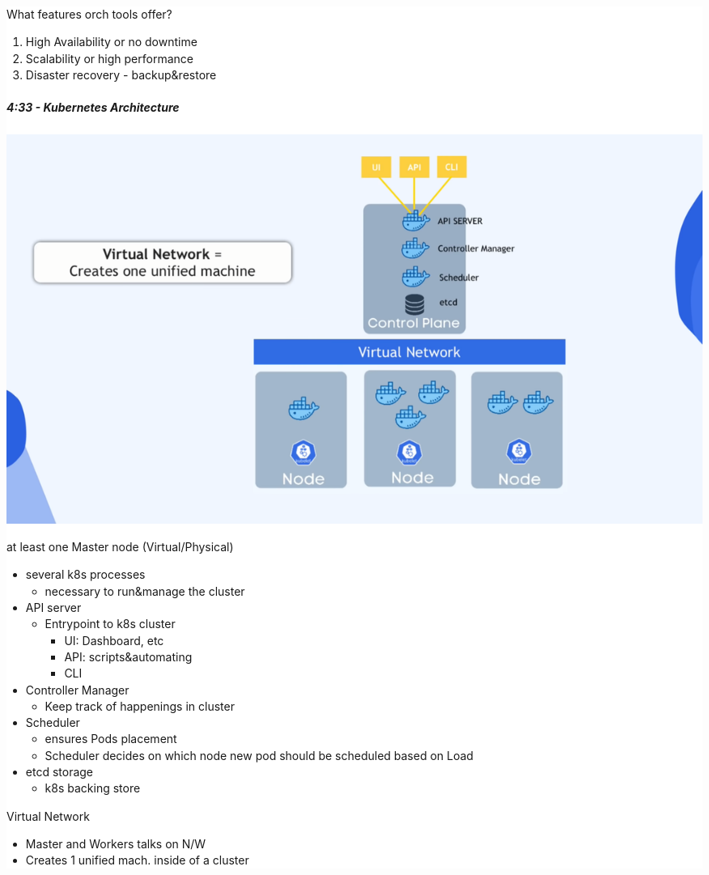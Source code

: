 What features orch tools offer?
1. High Availability or no downtime
2. Scalability or high performance 
3. Disaster recovery - backup&restore

##### 4:33 -  Kubernetes Architecture

![kubarch](/assets/til/til451.png)

at least one Master node (Virtual/Physical)
  - several k8s processes 
    - necessary to run&manage the cluster
  - API server
    - Entrypoint to k8s cluster
      - UI: Dashboard, etc
      - API: scripts&automating
      - CLI
  - Controller Manager
    - Keep track of happenings in cluster
  - Scheduler
    - ensures Pods placement
    - Scheduler decides on which node new pod should be scheduled based on Load
  - etcd storage
    - k8s backing store

Virtual Network
- Master and Workers talks on N/W
- Creates 1 unified mach. inside of a cluster
     